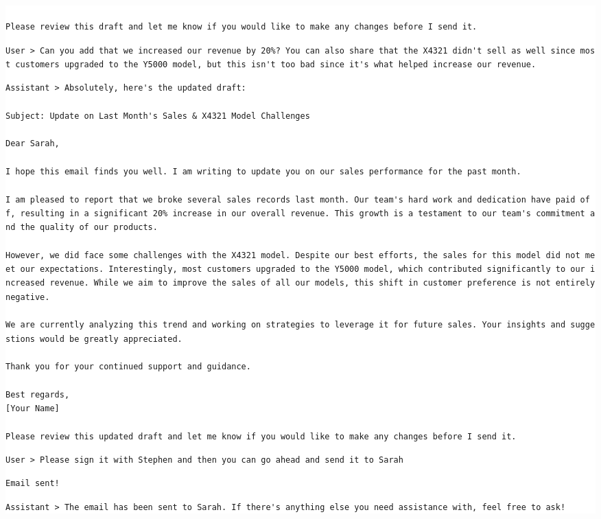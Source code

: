 ```

Please review this draft and let me know if you would like to make any changes before I send it.
```

```
User > Can you add that we increased our revenue by 20%? You can also share that the X4321 didn't sell as well since most customers upgraded to the Y5000 model, but this isn't too bad since it's what helped increase our revenue.
```

```
Assistant > Absolutely, here's the updated draft:

Subject: Update on Last Month's Sales & X4321 Model Challenges

Dear Sarah,

I hope this email finds you well. I am writing to update you on our sales performance for the past month.

I am pleased to report that we broke several sales records last month. Our team's hard work and dedication have paid off, resulting in a significant 20% increase in our overall revenue. This growth is a testament to our team's commitment and the quality of our products.

However, we did face some challenges with the X4321 model. Despite our best efforts, the sales for this model did not meet our expectations. Interestingly, most customers upgraded to the Y5000 model, which contributed significantly to our increased revenue. While we aim to improve the sales of all our models, this shift in customer preference is not entirely negative.

We are currently analyzing this trend and working on strategies to leverage it for future sales. Your insights and suggestions would be greatly appreciated.

Thank you for your continued support and guidance.

Best regards,
[Your Name]

Please review this updated draft and let me know if you would like to make any changes before I send it.
```

```
User > Please sign it with Stephen and then you can go ahead and send it to Sarah
```

```
Email sent!
```

```
Assistant > The email has been sent to Sarah. If there's anything else you need assistance with, feel free to ask!
```
